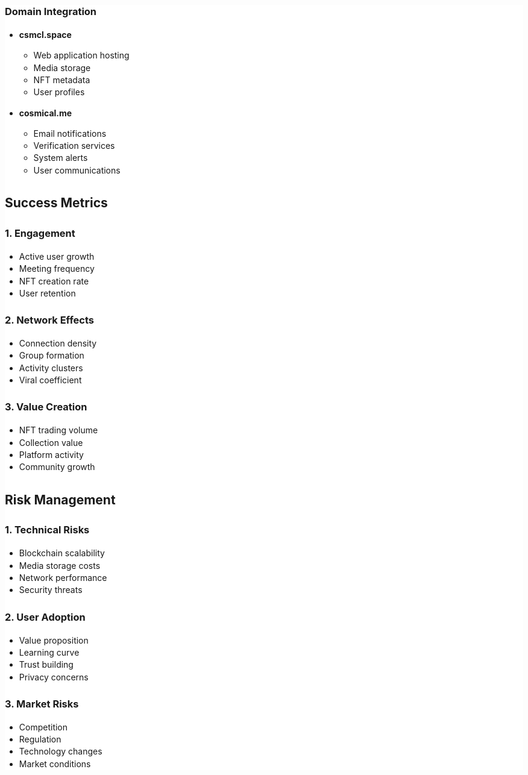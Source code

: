 ### Domain Integration
- **csmcl.space**
  - Web application hosting
  - Media storage
  - NFT metadata
  - User profiles

- **cosmical.me**
  - Email notifications
  - Verification services
  - System alerts
  - User communications

## Success Metrics

### 1. Engagement
- Active user growth
- Meeting frequency
- NFT creation rate
- User retention

### 2. Network Effects
- Connection density
- Group formation
- Activity clusters
- Viral coefficient

### 3. Value Creation
- NFT trading volume
- Collection value
- Platform activity
- Community growth

## Risk Management

### 1. Technical Risks
- Blockchain scalability
- Media storage costs
- Network performance
- Security threats

### 2. User Adoption
- Value proposition
- Learning curve
- Trust building
- Privacy concerns

### 3. Market Risks
- Competition
- Regulation
- Technology changes
- Market conditions
